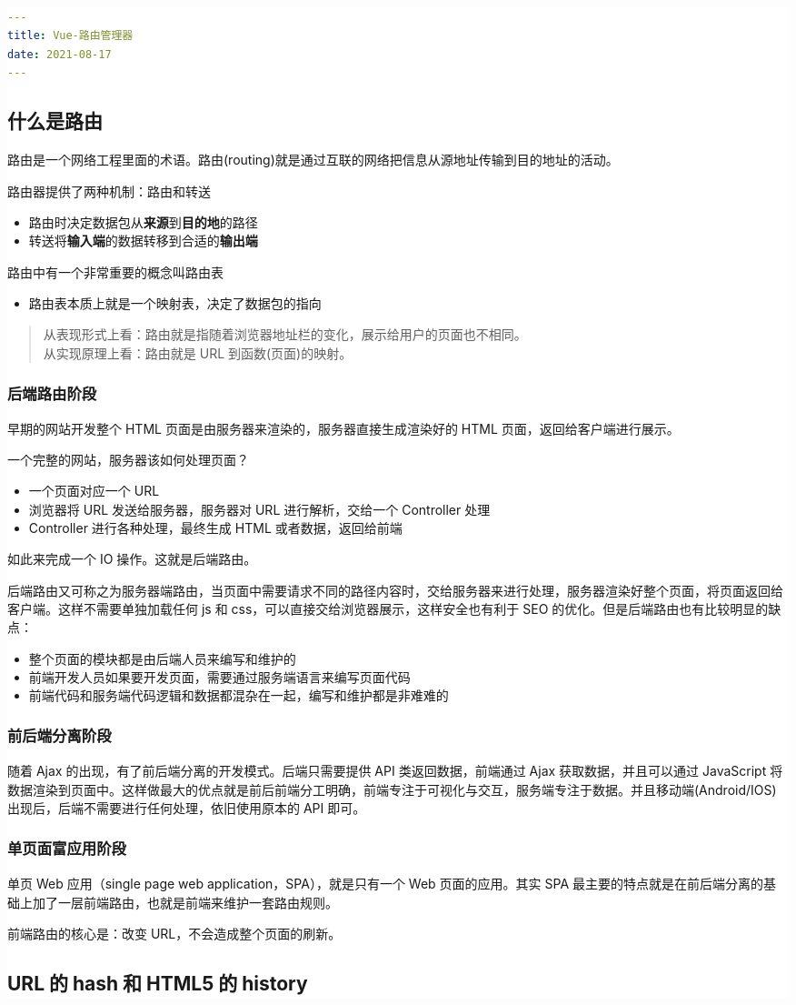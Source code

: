 ```yaml
---
title: Vue-路由管理器
date: 2021-08-17
---
```


## 什么是路由

路由是一个网络工程里面的术语。路由(routing)就是通过互联的网络把信息从源地址传输到目的地址的活动。

路由器提供了两种机制：路由和转送

- 路由时决定数据包从**来源**到**目的地**的路径
- 转送将**输入端**的数据转移到合适的**输出端**

路由中有一个非常重要的概念叫路由表

- 路由表本质上就是一个映射表，决定了数据包的指向

> 从表现形式上看：路由就是指随着浏览器地址栏的变化，展示给用户的页面也不相同。  
> 从实现原理上看：路由就是 URL 到函数(页面)的映射。

### 后端路由阶段

早期的网站开发整个 HTML 页面是由服务器来渲染的，服务器直接生成渲染好的 HTML 页面，返回给客户端进行展示。

一个完整的网站，服务器该如何处理页面？

- 一个页面对应一个 URL
- 浏览器将 URL 发送给服务器，服务器对 URL 进行解析，交给一个 Controller 处理
- Controller 进行各种处理，最终生成 HTML 或者数据，返回给前端

如此来完成一个 IO 操作。这就是后端路由。

后端路由又可称之为服务器端路由，当页面中需要请求不同的路径内容时，交给服务器来进行处理，服务器渲染好整个页面，将页面返回给客户端。这样不需要单独加载任何 js 和 css，可以直接交给浏览器展示，这样安全也有利于 SEO 的优化。但是后端路由也有比较明显的缺点：

- 整个页面的模块都是由后端人员来编写和维护的
- 前端开发人员如果要开发页面，需要通过服务端语言来编写页面代码
- 前端代码和服务端代码逻辑和数据都混杂在一起，编写和维护都是非难难的

### 前后端分离阶段

随着 Ajax 的出现，有了前后端分离的开发模式。后端只需要提供 API 类返回数据，前端通过 Ajax 获取数据，并且可以通过 JavaScript 将数据渲染到页面中。这样做最大的优点就是前后前端分工明确，前端专注于可视化与交互，服务端专注于数据。并且移动端(Android/IOS)出现后，后端不需要进行任何处理，依旧使用原本的 API 即可。

### 单页面富应用阶段

单页 Web 应用（single page web application，SPA），就是只有一个 Web 页面的应用。其实 SPA 最主要的特点就是在前后端分离的基础上加了一层前端路由，也就是前端来维护一套路由规则。

前端路由的核心是：改变 URL，不会造成整个页面的刷新。

## URL 的 hash 和 HTML5 的 history
